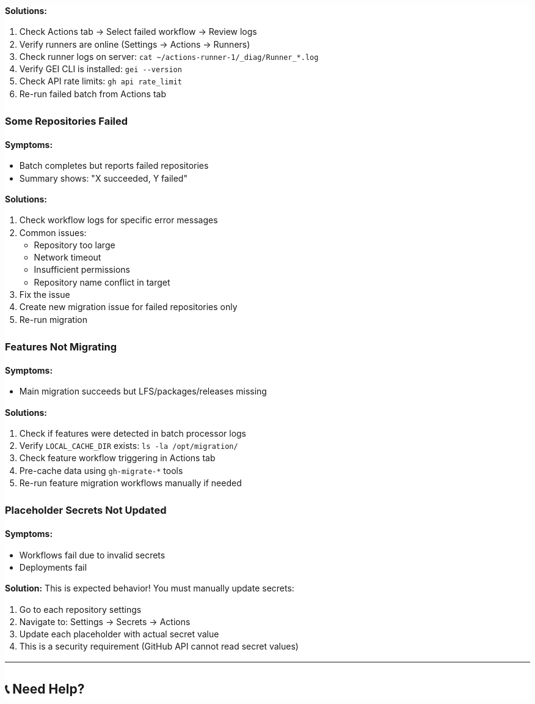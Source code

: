 **Solutions:**
1. Check Actions tab → Select failed workflow → Review logs
2. Verify runners are online (Settings → Actions → Runners)
3. Check runner logs on server: `cat ~/actions-runner-1/_diag/Runner_*.log`
4. Verify GEI CLI is installed: `gei --version`
5. Check API rate limits: `gh api rate_limit`
6. Re-run failed batch from Actions tab

### Some Repositories Failed

**Symptoms:**
- Batch completes but reports failed repositories
- Summary shows: "X succeeded, Y failed"

**Solutions:**
1. Check workflow logs for specific error messages
2. Common issues:
   - Repository too large
   - Network timeout
   - Insufficient permissions
   - Repository name conflict in target
3. Fix the issue
4. Create new migration issue for failed repositories only
5. Re-run migration

### Features Not Migrating

**Symptoms:**
- Main migration succeeds but LFS/packages/releases missing

**Solutions:**
1. Check if features were detected in batch processor logs
2. Verify `LOCAL_CACHE_DIR` exists: `ls -la /opt/migration/`
3. Check feature workflow triggering in Actions tab
4. Pre-cache data using `gh-migrate-*` tools
5. Re-run feature migration workflows manually if needed

### Placeholder Secrets Not Updated

**Symptoms:**
- Workflows fail due to invalid secrets
- Deployments fail

**Solution:**
This is expected behavior! You must manually update secrets:
1. Go to each repository settings
2. Navigate to: Settings → Secrets → Actions
3. Update each placeholder with actual secret value
4. This is a security requirement (GitHub API cannot read secret values)

---

## 📞 Need Help?
